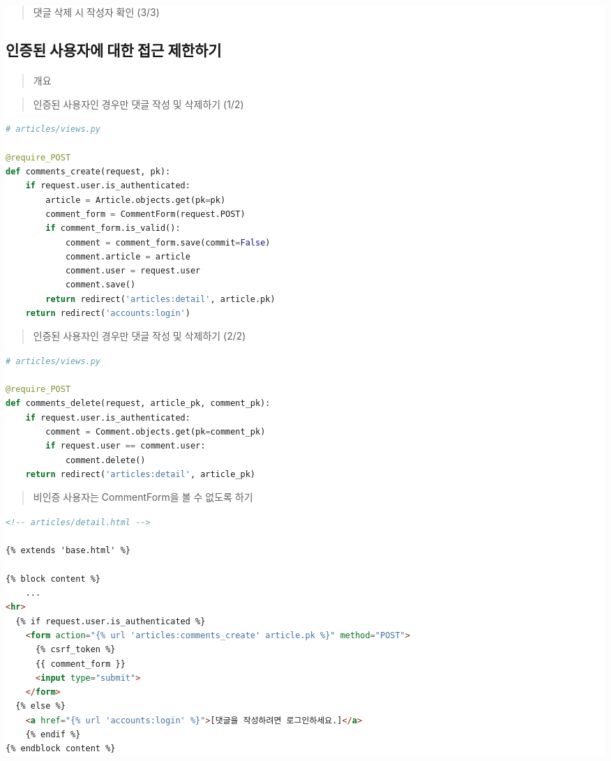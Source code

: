 > 댓글 삭제 시 작성자 확인 (3/3)

## 인증된 사용자에 대한 접근 제한하기

> 개요

> 인증된 사용자인 경우만 댓글 작성 및 삭제하기 (1/2)

```python
# articles/views.py

@require_POST
def comments_create(request, pk):
    if request.user.is_authenticated:
        article = Article.objects.get(pk=pk)
        comment_form = CommentForm(request.POST)
        if comment_form.is_valid():
            comment = comment_form.save(commit=False)
            comment.article = article
            comment.user = request.user
            comment.save()
        return redirect('articles:detail', article.pk)
    return redirect('accounts:login')
```

> 인증된 사용자인 경우만 댓글 작성 및 삭제하기 (2/2)

```python
# articles/views.py

@require_POST
def comments_delete(request, article_pk, comment_pk):
    if request.user.is_authenticated:
        comment = Comment.objects.get(pk=comment_pk)
        if request.user == comment.user:
            comment.delete()
    return redirect('articles:detail', article_pk)
```

> 비인증 사용자는 CommentForm을 볼 수 없도록 하기

```html
<!-- articles/detail.html -->

{% extends 'base.html' %}

{% block content %}
    ...
<hr>
  {% if request.user.is_authenticated %}
    <form action="{% url 'articles:comments_create' article.pk %}" method="POST">
      {% csrf_token %}
      {{ comment_form }}
      <input type="submit">
    </form>
  {% else %}
    <a href="{% url 'accounts:login' %}">[댓글을 작성하려면 로그인하세요.]</a>
    {% endif %}
{% endblock content %}
```
